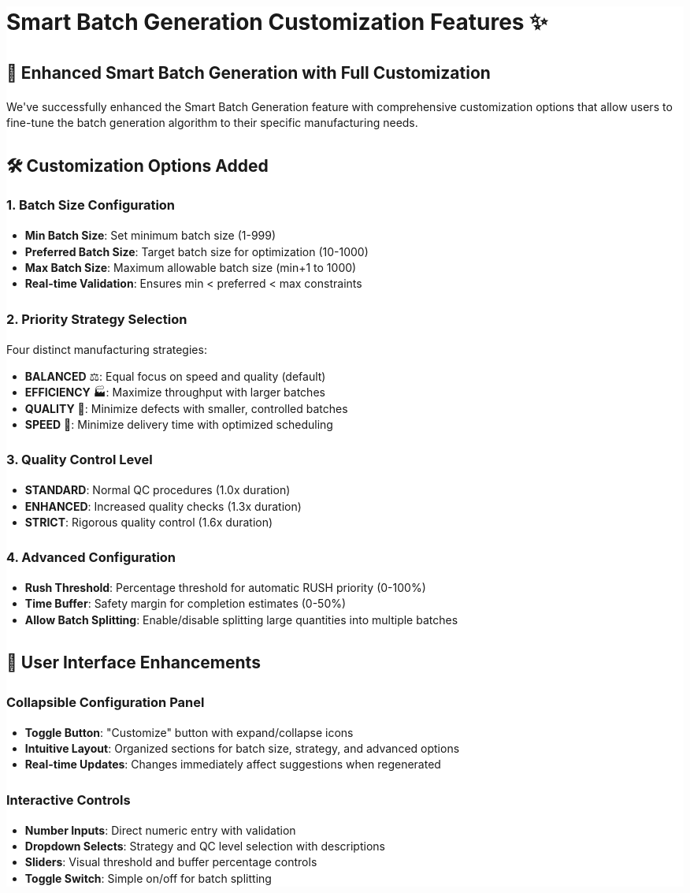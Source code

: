 # Smart Batch Generation Customization Features ✨

## 🎯 **Enhanced Smart Batch Generation with Full Customization**

We've successfully enhanced the Smart Batch Generation feature with comprehensive customization options that allow users to fine-tune the batch generation algorithm to their specific manufacturing needs.

## 🛠️ **Customization Options Added**

### **1. Batch Size Configuration**
- **Min Batch Size**: Set minimum batch size (1-999)
- **Preferred Batch Size**: Target batch size for optimization (10-1000)  
- **Max Batch Size**: Maximum allowable batch size (min+1 to 1000)
- **Real-time Validation**: Ensures min < preferred < max constraints

### **2. Priority Strategy Selection**
Four distinct manufacturing strategies:
- **BALANCED** ⚖️: Equal focus on speed and quality (default)
- **EFFICIENCY** 🏭: Maximize throughput with larger batches
- **QUALITY** 🎯: Minimize defects with smaller, controlled batches
- **SPEED** 🚀: Minimize delivery time with optimized scheduling

### **3. Quality Control Level**
- **STANDARD**: Normal QC procedures (1.0x duration)
- **ENHANCED**: Increased quality checks (1.3x duration)
- **STRICT**: Rigorous quality control (1.6x duration)

### **4. Advanced Configuration**
- **Rush Threshold**: Percentage threshold for automatic RUSH priority (0-100%)
- **Time Buffer**: Safety margin for completion estimates (0-50%)
- **Allow Batch Splitting**: Enable/disable splitting large quantities into multiple batches

## 🎨 **User Interface Enhancements**

### **Collapsible Configuration Panel**
- **Toggle Button**: "Customize" button with expand/collapse icons
- **Intuitive Layout**: Organized sections for batch size, strategy, and advanced options
- **Real-time Updates**: Changes immediately affect suggestions when regenerated

### **Interactive Controls**
- **Number Inputs**: Direct numeric entry with validation
- **Dropdown Selects**: Strategy and QC level selection with descriptions
- **Sliders**: Visual threshold and buffer percentage controls
- **Toggle Switch**: Simple on/off for batch splitting
